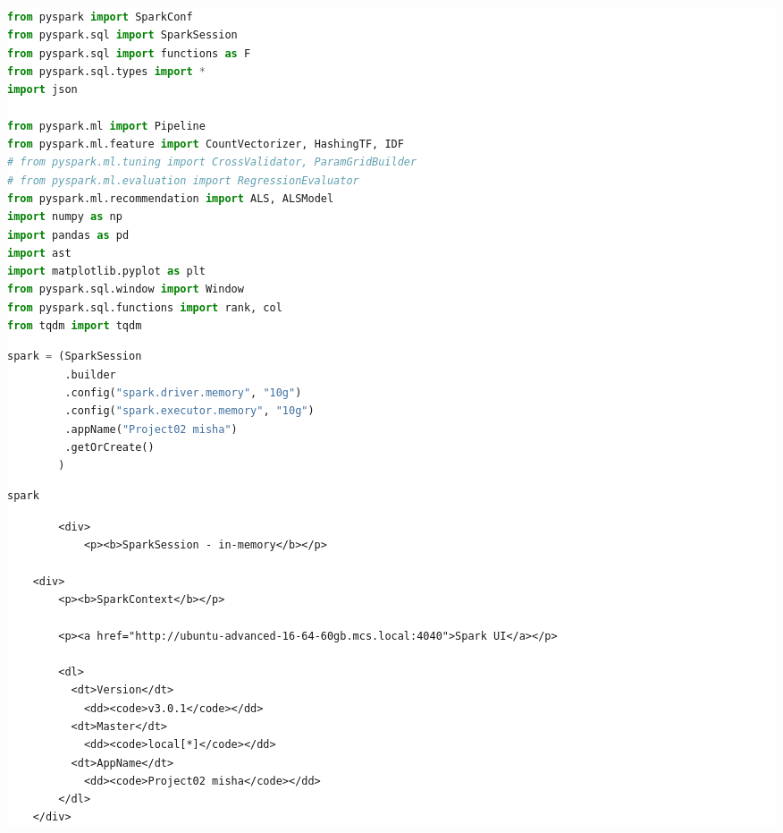 
```python
from pyspark import SparkConf
from pyspark.sql import SparkSession
from pyspark.sql import functions as F
from pyspark.sql.types import *
import json

from pyspark.ml import Pipeline
from pyspark.ml.feature import CountVectorizer, HashingTF, IDF
# from pyspark.ml.tuning import CrossValidator, ParamGridBuilder
# from pyspark.ml.evaluation import RegressionEvaluator
from pyspark.ml.recommendation import ALS, ALSModel
import numpy as np
import pandas as pd
import ast
import matplotlib.pyplot as plt
from pyspark.sql.window import Window
from pyspark.sql.functions import rank, col
from tqdm import tqdm
```


```python
spark = (SparkSession
         .builder
         .config("spark.driver.memory", "10g")
         .config("spark.executor.memory", "10g")
         .appName("Project02 misha")
         .getOrCreate()
        )
```


```python
spark
```





            <div>
                <p><b>SparkSession - in-memory</b></p>
                
        <div>
            <p><b>SparkContext</b></p>

            <p><a href="http://ubuntu-advanced-16-64-60gb.mcs.local:4040">Spark UI</a></p>

            <dl>
              <dt>Version</dt>
                <dd><code>v3.0.1</code></dd>
              <dt>Master</dt>
                <dd><code>local[*]</code></dd>
              <dt>AppName</dt>
                <dd><code>Project02 misha</code></dd>
            </dl>
        </div>
        